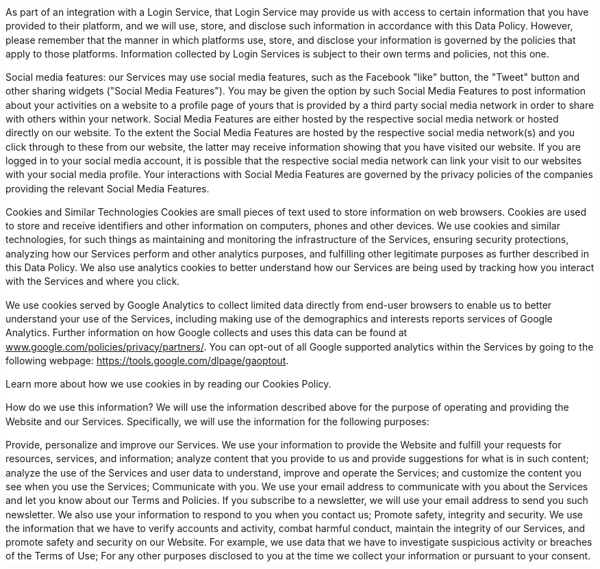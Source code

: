 As part of an integration with a Login Service, that Login Service may provide us with access to certain information that you have provided to their platform, and we will use, store, and disclose such information in accordance with this Data Policy. However, please remember that the manner in which platforms use, store, and disclose your information is governed by the policies that apply to those platforms. Information collected by Login Services is subject to their own terms and policies, not this one.

Social media features: our Services may use social media features, such as the Facebook "like" button, the "Tweet" button and other sharing widgets ("Social Media Features"). You may be given the option by such Social Media Features to post information about your activities on a website to a profile page of yours that is provided by a third party social media network in order to share with others within your network. Social Media Features are either hosted by the respective social media network or hosted directly on our website. To the extent the Social Media Features are hosted by the respective social media network(s) and you click through to these from our website, the latter may receive information showing that you have visited our website. If you are logged in to your social media account, it is possible that the respective social media network can link your visit to our websites with your social media profile. Your interactions with Social Media Features are governed by the privacy policies of the companies providing the relevant Social Media Features.

Cookies and Similar Technologies
Cookies are small pieces of text used to store information on web browsers. Cookies are used to store and receive identifiers and other information on computers, phones and other devices. We use cookies and similar technologies, for such things as maintaining and monitoring the infrastructure of the Services, ensuring security protections, analyzing how our Services perform and other analytics purposes, and fulfilling other legitimate purposes as further described in this Data Policy. We also use analytics cookies to better understand how our Services are being used by tracking how you interact with the Services and where you click.

We use cookies served by Google Analytics to collect limited data directly from end-user browsers to enable us to better understand your use of the Services, including making use of the demographics and interests reports services of Google Analytics. Further information on how Google collects and uses this data can be found at www.google.com/policies/privacy/partners/. You can opt-out of all Google supported analytics within the Services by going to the following webpage: https://tools.google.com/dlpage/gaoptout.

Learn more about how we use cookies in by reading our Cookies Policy.


How do we use this information?
We will use the information described above for the purpose of operating and providing the Website and our Services. Specifically, we will use the information for the following purposes:

Provide, personalize and improve our Services. We use your information to provide the Website and fulfill your requests for resources, services, and information; analyze content that you provide to us and provide suggestions for what is in such content; analyze the use of the Services and user data to understand, improve and operate the Services; and customize the content you see when you use the Services;
Communicate with you. We use your email address to communicate with you about the Services and let you know about our Terms and Policies. If you subscribe to a newsletter, we will use your email address to send you such newsletter. We also use your information to respond to you when you contact us;
Promote safety, integrity and security. We use the information that we have to verify accounts and activity, combat harmful conduct, maintain the integrity of our Services, and promote safety and security on our Website. For example, we use data that we have to investigate suspicious activity or breaches of the Terms of Use;
For any other purposes disclosed to you at the time we collect your information or pursuant to your consent.
